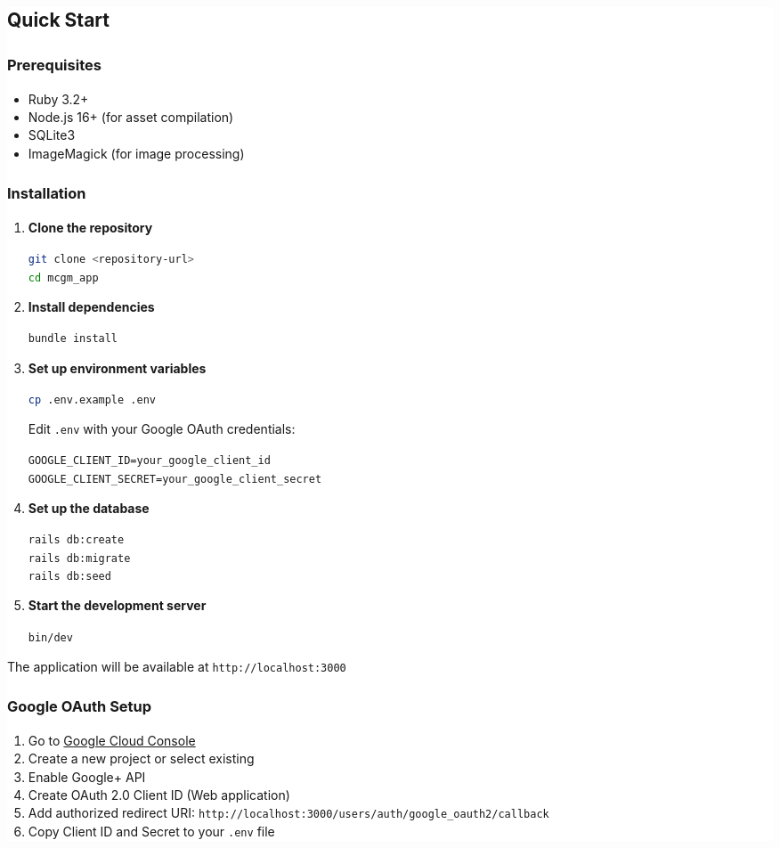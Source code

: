 ## Quick Start

### Prerequisites

- Ruby 3.2+
- Node.js 16+ (for asset compilation)
- SQLite3
- ImageMagick (for image processing)

### Installation

1. **Clone the repository**
   ```bash
   git clone <repository-url>
   cd mcgm_app
   ```

2. **Install dependencies**
   ```bash
   bundle install
   ```

3. **Set up environment variables**
   ```bash
   cp .env.example .env
   ```

   Edit `.env` with your Google OAuth credentials:
   ```env
   GOOGLE_CLIENT_ID=your_google_client_id
   GOOGLE_CLIENT_SECRET=your_google_client_secret
   ```

4. **Set up the database**
   ```bash
   rails db:create
   rails db:migrate
   rails db:seed
   ```

5. **Start the development server**
   ```bash
   bin/dev
   ```

The application will be available at `http://localhost:3000`

### Google OAuth Setup

1. Go to [Google Cloud Console](https://console.cloud.google.com)
2. Create a new project or select existing
3. Enable Google+ API
4. Create OAuth 2.0 Client ID (Web application)
5. Add authorized redirect URI: `http://localhost:3000/users/auth/google_oauth2/callback`
6. Copy Client ID and Secret to your `.env` file
